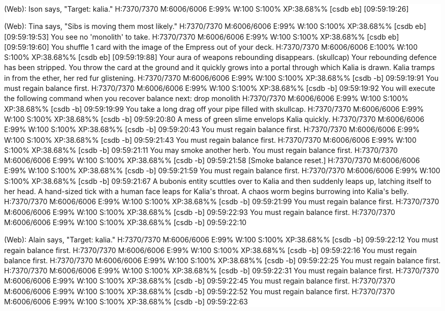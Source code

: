 (Web): Ison says, "Target: kalia."
H:7370/7370 M:6006/6006 E:99% W:100 S:100% XP:38.68%% [csdb eb] [09:59:19:26] 

(Web): Tina says, "Sibs is moving them most likely."
H:7370/7370 M:6006/6006 E:99% W:100 S:100% XP:38.68%% [csdb eb] [09:59:19:53] 
You see no 'monolith' to take.
H:7370/7370 M:6006/6006 E:99% W:100 S:100% XP:38.68%% [csdb eb] [09:59:19:60] 
You shuffle 1 card with the image of the Empress out of your deck.
H:7370/7370 M:6006/6006 E:100% W:100 S:100% XP:38.68%% [csdb eb] [09:59:19:88] 
Your aura of weapons rebounding disappears. (skullcap)
Your rebounding defence has been stripped.
You throw the card at the ground and it quickly grows into a portal through which Kalia is drawn.
Kalia tramps in from the ether, her red fur glistening.
H:7370/7370 M:6006/6006 E:99% W:100 S:100% XP:38.68%% [csdb -b] 09:59:19:91 
You must regain balance first.
H:7370/7370 M:6006/6006 E:99% W:100 S:100% XP:38.68%% [csdb -b] 09:59:19:92 
You will execute the following command when you recover balance next: drop monolith
H:7370/7370 M:6006/6006 E:99% W:100 S:100% XP:38.68%% [csdb -b] 09:59:19:99 
You take a long drag off your pipe filled with skullcap.
H:7370/7370 M:6006/6006 E:99% W:100 S:100% XP:38.68%% [csdb -b] 09:59:20:80 
A mess of green slime envelops Kalia quickly.
H:7370/7370 M:6006/6006 E:99% W:100 S:100% XP:38.68%% [csdb -b] 09:59:20:43 
You must regain balance first.
H:7370/7370 M:6006/6006 E:99% W:100 S:100% XP:38.68%% [csdb -b] 09:59:21:43 
You must regain balance first.
H:7370/7370 M:6006/6006 E:99% W:100 S:100% XP:38.68%% [csdb -b] 09:59:21:11 
You may smoke another herb.
You must regain balance first.
H:7370/7370 M:6006/6006 E:99% W:100 S:100% XP:38.68%% [csdb -b] 09:59:21:58 
[Smoke balance reset.]
H:7370/7370 M:6006/6006 E:99% W:100 S:100% XP:38.68%% [csdb -b] 09:59:21:59 
You must regain balance first.
H:7370/7370 M:6006/6006 E:99% W:100 S:100% XP:38.68%% [csdb -b] 09:59:21:67 
A bubonis entity scuttles over to Kalia and then suddenly leaps up, latching itself to her head.
A hand-sized tick with a human face leaps for Kalia's throat.
A chaos worm begins burrowing into Kalia's belly.
H:7370/7370 M:6006/6006 E:99% W:100 S:100% XP:38.68%% [csdb -b] 09:59:21:99 
You must regain balance first.
H:7370/7370 M:6006/6006 E:99% W:100 S:100% XP:38.68%% [csdb -b] 09:59:22:93 
You must regain balance first.
H:7370/7370 M:6006/6006 E:99% W:100 S:100% XP:38.68%% [csdb -b] 09:59:22:10 

(Web): Alain says, "Target: kalia."
H:7370/7370 M:6006/6006 E:99% W:100 S:100% XP:38.68%% [csdb -b] 09:59:22:12 
You must regain balance first.
H:7370/7370 M:6006/6006 E:99% W:100 S:100% XP:38.68%% [csdb -b] 09:59:22:16 
You must regain balance first.
H:7370/7370 M:6006/6006 E:99% W:100 S:100% XP:38.68%% [csdb -b] 09:59:22:25 
You must regain balance first.
H:7370/7370 M:6006/6006 E:99% W:100 S:100% XP:38.68%% [csdb -b] 09:59:22:31 
You must regain balance first.
H:7370/7370 M:6006/6006 E:99% W:100 S:100% XP:38.68%% [csdb -b] 09:59:22:45 
You must regain balance first.
H:7370/7370 M:6006/6006 E:99% W:100 S:100% XP:38.68%% [csdb -b] 09:59:22:52 
You must regain balance first.
H:7370/7370 M:6006/6006 E:99% W:100 S:100% XP:38.68%% [csdb -b] 09:59:22:63 
